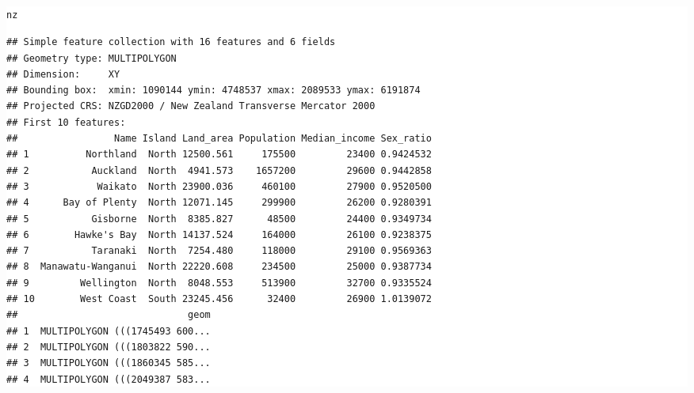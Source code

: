 ``` r
nz
```

    ## Simple feature collection with 16 features and 6 fields
    ## Geometry type: MULTIPOLYGON
    ## Dimension:     XY
    ## Bounding box:  xmin: 1090144 ymin: 4748537 xmax: 2089533 ymax: 6191874
    ## Projected CRS: NZGD2000 / New Zealand Transverse Mercator 2000
    ## First 10 features:
    ##                 Name Island Land_area Population Median_income Sex_ratio
    ## 1          Northland  North 12500.561     175500         23400 0.9424532
    ## 2           Auckland  North  4941.573    1657200         29600 0.9442858
    ## 3            Waikato  North 23900.036     460100         27900 0.9520500
    ## 4      Bay of Plenty  North 12071.145     299900         26200 0.9280391
    ## 5           Gisborne  North  8385.827      48500         24400 0.9349734
    ## 6        Hawke's Bay  North 14137.524     164000         26100 0.9238375
    ## 7           Taranaki  North  7254.480     118000         29100 0.9569363
    ## 8  Manawatu-Wanganui  North 22220.608     234500         25000 0.9387734
    ## 9         Wellington  North  8048.553     513900         32700 0.9335524
    ## 10        West Coast  South 23245.456      32400         26900 1.0139072
    ##                              geom
    ## 1  MULTIPOLYGON (((1745493 600...
    ## 2  MULTIPOLYGON (((1803822 590...
    ## 3  MULTIPOLYGON (((1860345 585...
    ## 4  MULTIPOLYGON (((2049387 583...